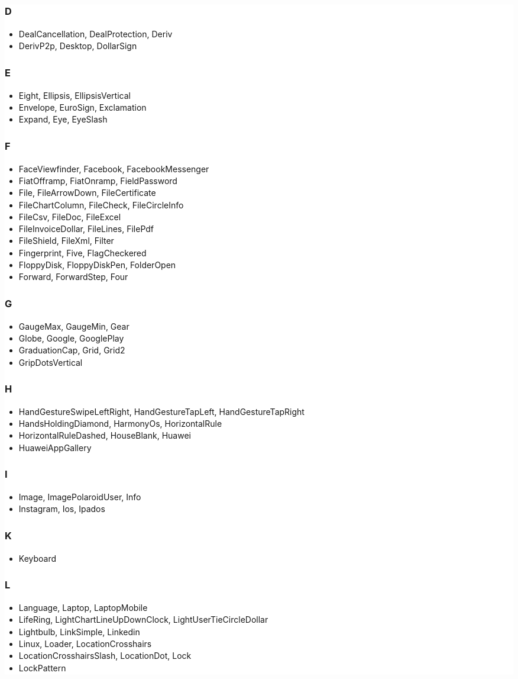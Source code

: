 ### D

- DealCancellation, DealProtection, Deriv
- DerivP2p, Desktop, DollarSign

### E

- Eight, Ellipsis, EllipsisVertical
- Envelope, EuroSign, Exclamation
- Expand, Eye, EyeSlash

### F

- FaceViewfinder, Facebook, FacebookMessenger
- FiatOfframp, FiatOnramp, FieldPassword
- File, FileArrowDown, FileCertificate
- FileChartColumn, FileCheck, FileCircleInfo
- FileCsv, FileDoc, FileExcel
- FileInvoiceDollar, FileLines, FilePdf
- FileShield, FileXml, Filter
- Fingerprint, Five, FlagCheckered
- FloppyDisk, FloppyDiskPen, FolderOpen
- Forward, ForwardStep, Four

### G

- GaugeMax, GaugeMin, Gear
- Globe, Google, GooglePlay
- GraduationCap, Grid, Grid2
- GripDotsVertical

### H

- HandGestureSwipeLeftRight, HandGestureTapLeft, HandGestureTapRight
- HandsHoldingDiamond, HarmonyOs, HorizontalRule
- HorizontalRuleDashed, HouseBlank, Huawei
- HuaweiAppGallery

### I

- Image, ImagePolaroidUser, Info
- Instagram, Ios, Ipados

### K

- Keyboard

### L

- Language, Laptop, LaptopMobile
- LifeRing, LightChartLineUpDownClock, LightUserTieCircleDollar
- Lightbulb, LinkSimple, Linkedin
- Linux, Loader, LocationCrosshairs
- LocationCrosshairsSlash, LocationDot, Lock
- LockPattern
